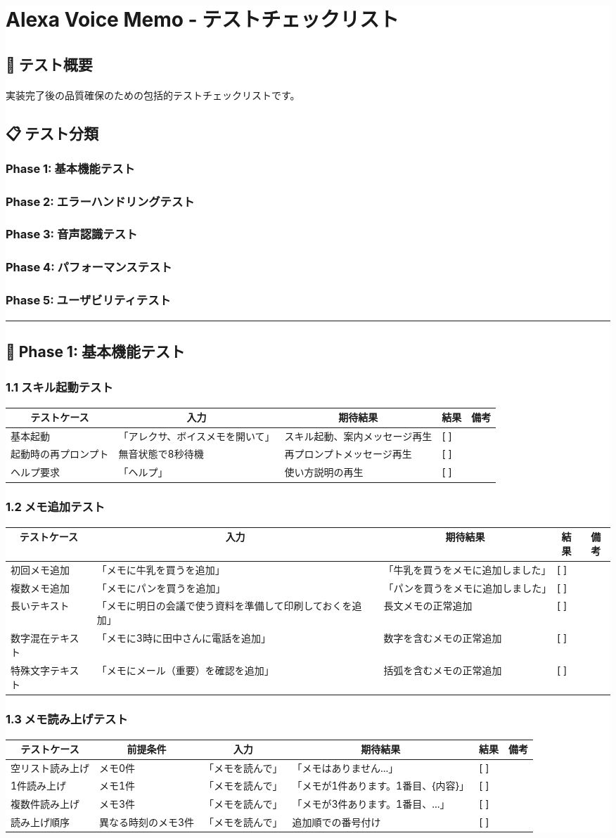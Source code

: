 # Alexa Voice Memo - テストチェックリスト

## 🎯 テスト概要

実装完了後の品質確保のための包括的テストチェックリストです。

## 📋 テスト分類

### Phase 1: 基本機能テスト
### Phase 2: エラーハンドリングテスト  
### Phase 3: 音声認識テスト
### Phase 4: パフォーマンステスト
### Phase 5: ユーザビリティテスト

---

## 🔧 Phase 1: 基本機能テスト

### 1.1 スキル起動テスト

| テストケース | 入力 | 期待結果 | 結果 | 備考 |
|------------|------|----------|------|------|
| 基本起動 | 「アレクサ、ボイスメモを開いて」 | スキル起動、案内メッセージ再生 | [ ] | |
| 起動時の再プロンプト | 無音状態で8秒待機 | 再プロンプトメッセージ再生 | [ ] | |
| ヘルプ要求 | 「ヘルプ」 | 使い方説明の再生 | [ ] | |

### 1.2 メモ追加テスト

| テストケース | 入力 | 期待結果 | 結果 | 備考 |
|------------|------|----------|------|------|
| 初回メモ追加 | 「メモに牛乳を買うを追加」 | 「牛乳を買うをメモに追加しました」 | [ ] | |
| 複数メモ追加 | 「メモにパンを買うを追加」 | 「パンを買うをメモに追加しました」 | [ ] | |
| 長いテキスト | 「メモに明日の会議で使う資料を準備して印刷しておくを追加」 | 長文メモの正常追加 | [ ] | |
| 数字混在テキスト | 「メモに3時に田中さんに電話を追加」 | 数字を含むメモの正常追加 | [ ] | |
| 特殊文字テキスト | 「メモにメール（重要）を確認を追加」 | 括弧を含むメモの正常追加 | [ ] | |

### 1.3 メモ読み上げテスト

| テストケース | 前提条件 | 入力 | 期待結果 | 結果 | 備考 |
|------------|----------|------|----------|------|------|
| 空リスト読み上げ | メモ0件 | 「メモを読んで」 | 「メモはありません...」 | [ ] | |
| 1件読み上げ | メモ1件 | 「メモを読んで」 | 「メモが1件あります。1番目、{内容}」 | [ ] | |
| 複数件読み上げ | メモ3件 | 「メモを読んで」 | 「メモが3件あります。1番目、...」 | [ ] | |
| 読み上げ順序 | 異なる時刻のメモ3件 | 「メモを読んで」 | 追加順での番号付け | [ ] | |
